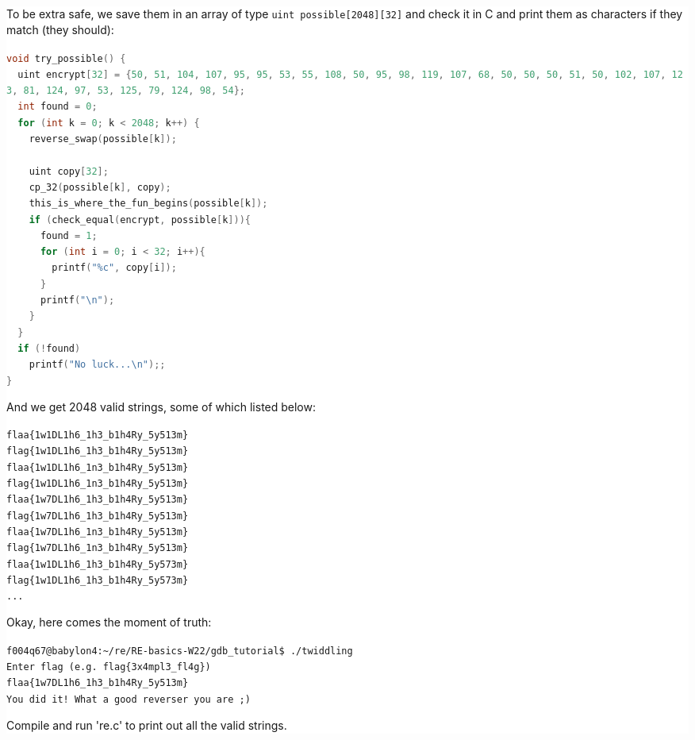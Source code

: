 To be extra safe, we save them in an array of type `uint possible[2048][32]` and check it in C and print them as characters if they match (they should):
```c
void try_possible() {
  uint encrypt[32] = {50, 51, 104, 107, 95, 95, 53, 55, 108, 50, 95, 98, 119, 107, 68, 50, 50, 50, 51, 50, 102, 107, 123, 81, 124, 97, 53, 125, 79, 124, 98, 54};
  int found = 0;
  for (int k = 0; k < 2048; k++) {        
    reverse_swap(possible[k]);

    uint copy[32];
    cp_32(possible[k], copy);
    this_is_where_the_fun_begins(possible[k]); 
    if (check_equal(encrypt, possible[k])){
      found = 1;
      for (int i = 0; i < 32; i++){
        printf("%c", copy[i]);
      }
      printf("\n");
    }
  }        
  if (!found)
    printf("No luck...\n");;
}
```
And we get 2048 valid strings, some of which listed below:
```
flaa{1w1DL1h6_1h3_b1h4Ry_5y513m}
flag{1w1DL1h6_1h3_b1h4Ry_5y513m}
flaa{1w1DL1h6_1n3_b1h4Ry_5y513m}
flag{1w1DL1h6_1n3_b1h4Ry_5y513m}
flaa{1w7DL1h6_1h3_b1h4Ry_5y513m}
flag{1w7DL1h6_1h3_b1h4Ry_5y513m}
flaa{1w7DL1h6_1n3_b1h4Ry_5y513m}
flag{1w7DL1h6_1n3_b1h4Ry_5y513m}
flaa{1w1DL1h6_1h3_b1h4Ry_5y573m}
flag{1w1DL1h6_1h3_b1h4Ry_5y573m}
...
```

Okay, here comes the moment of truth:
```
f004q67@babylon4:~/re/RE-basics-W22/gdb_tutorial$ ./twiddling 
Enter flag (e.g. flag{3x4mpl3_fl4g})
flaa{1w7DL1h6_1h3_b1h4Ry_5y513m}
You did it! What a good reverser you are ;)
```

Compile and run 're.c' to print out all the valid strings.
